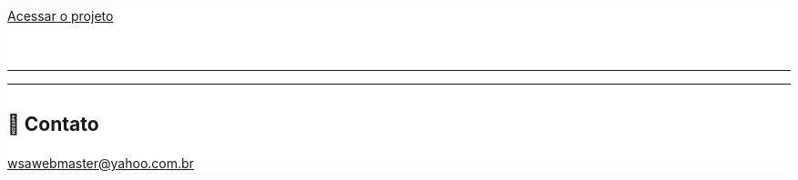 </p>

[Acessar o projeto](https://wsawebmaster.github.io/js-to_do_list/)

<br />

---
---
## 📧 Contato
wsawebmaster@yahoo.com.br
